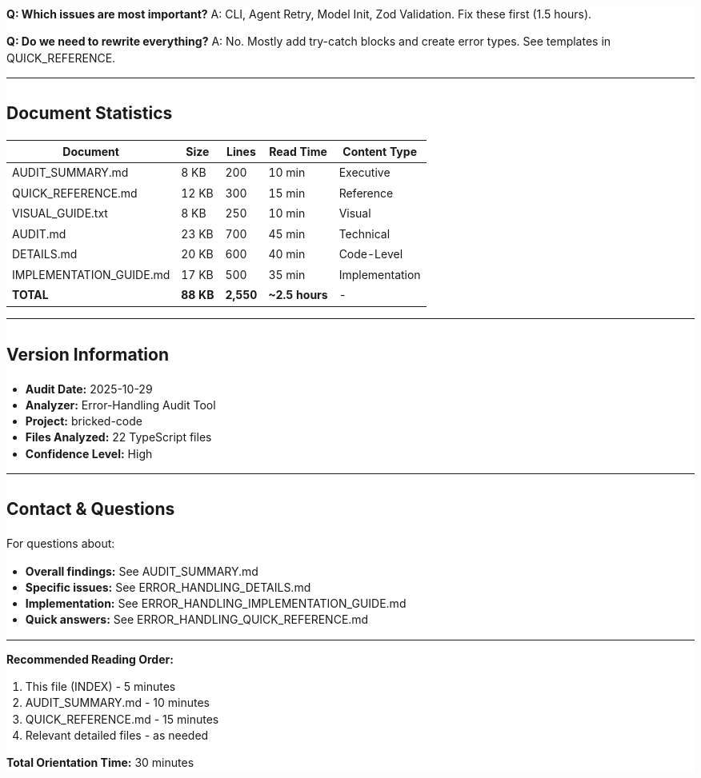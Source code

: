 **Q: Which issues are most important?**
A: CLI, Agent Retry, Model Init, Zod Validation. Fix these first (1.5 hours).

**Q: Do we need to rewrite everything?**
A: No. Mostly add try-catch blocks and create error types. See templates in QUICK_REFERENCE.

---

## Document Statistics

| Document | Size | Lines | Read Time | Content Type |
|----------|------|-------|-----------|--------------|
| AUDIT_SUMMARY.md | 8 KB | 200 | 10 min | Executive |
| QUICK_REFERENCE.md | 12 KB | 300 | 15 min | Reference |
| VISUAL_GUIDE.txt | 8 KB | 250 | 10 min | Visual |
| AUDIT.md | 23 KB | 700 | 45 min | Technical |
| DETAILS.md | 20 KB | 600 | 40 min | Code-Level |
| IMPLEMENTATION_GUIDE.md | 17 KB | 500 | 35 min | Implementation |
| **TOTAL** | **88 KB** | **2,550** | **~2.5 hours** | - |

---

## Version Information

- **Audit Date:** 2025-10-29
- **Analyzer:** Error-Handling Audit Tool
- **Project:** bricked-code
- **Files Analyzed:** 22 TypeScript files
- **Confidence Level:** High

---

## Contact & Questions

For questions about:
- **Overall findings:** See AUDIT_SUMMARY.md
- **Specific issues:** See ERROR_HANDLING_DETAILS.md
- **Implementation:** See ERROR_HANDLING_IMPLEMENTATION_GUIDE.md
- **Quick answers:** See ERROR_HANDLING_QUICK_REFERENCE.md

---

**Recommended Reading Order:**
1. This file (INDEX) - 5 minutes
2. AUDIT_SUMMARY.md - 10 minutes
3. QUICK_REFERENCE.md - 15 minutes
4. Relevant detailed files - as needed

**Total Orientation Time:** 30 minutes


